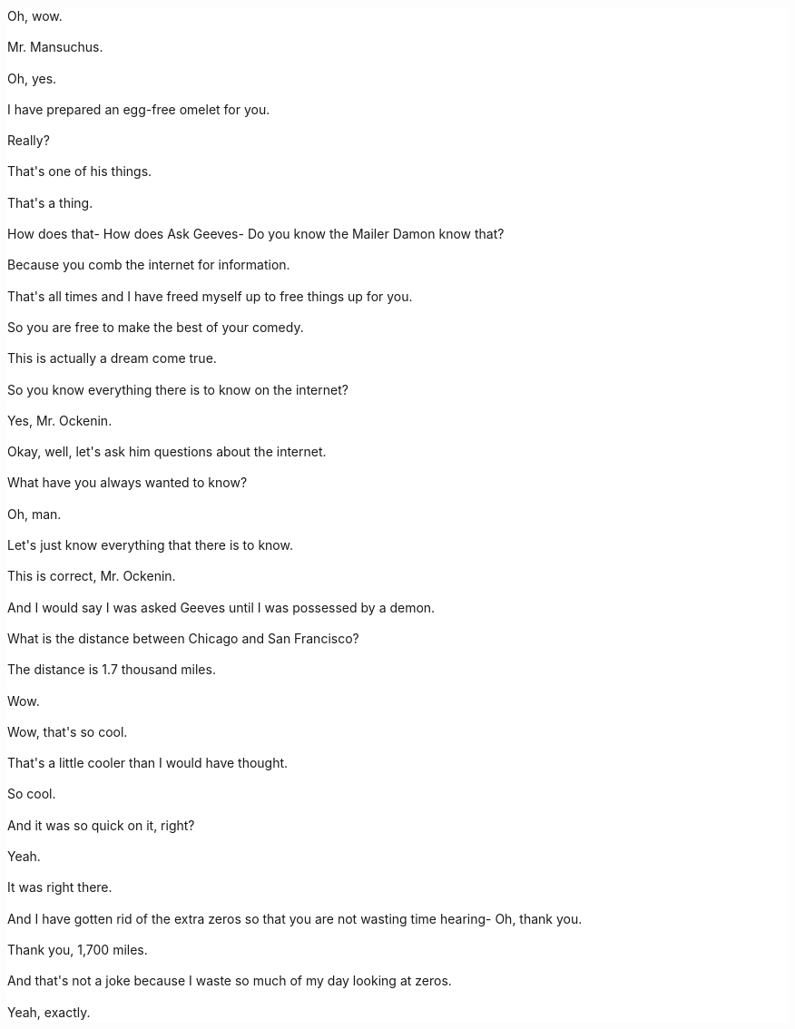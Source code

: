 Oh, wow.

Mr. Mansuchus.

Oh, yes.

I have prepared an egg-free omelet for you.

Really?

That's one of his things.

That's a thing.

How does that- How does Ask Geeves- Do you know the Mailer Damon know that?

Because you comb the internet for information.

That's all times and I have freed myself up to free things up for you.

So you are free to make the best of your comedy.

This is actually a dream come true.

So you know everything there is to know on the internet?

Yes, Mr. Ockenin.

Okay, well, let's ask him questions about the internet.

What have you always wanted to know?

Oh, man.

Let's just know everything that there is to know.

This is correct, Mr. Ockenin.

And I would say I was asked Geeves until I was possessed by a demon.

What is the distance between Chicago and San Francisco?

The distance is 1.7 thousand miles.

Wow.

Wow, that's so cool.

That's a little cooler than I would have thought.

So cool.

And it was so quick on it, right?

Yeah.

It was right there.

And I have gotten rid of the extra zeros so that you are not wasting time hearing- Oh, thank you.

Thank you, 1,700 miles.

And that's not a joke because I waste so much of my day looking at zeros.

Yeah, exactly.
